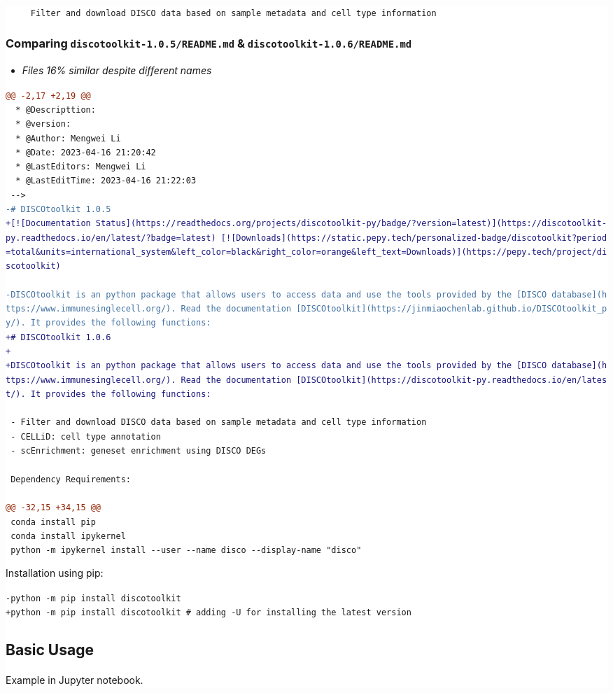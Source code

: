 ```diff
     Filter and download DISCO data based on sample metadata and cell type information
```

### Comparing `discotoolkit-1.0.5/README.md` & `discotoolkit-1.0.6/README.md`

 * *Files 16% similar despite different names*

```diff
@@ -2,17 +2,19 @@
  * @Descripttion: 
  * @version: 
  * @Author: Mengwei Li
  * @Date: 2023-04-16 21:20:42
  * @LastEditors: Mengwei Li
  * @LastEditTime: 2023-04-16 21:22:03
 -->
-# DISCOtoolkit 1.0.5
+[![Documentation Status](https://readthedocs.org/projects/discotoolkit-py/badge/?version=latest)](https://discotoolkit-py.readthedocs.io/en/latest/?badge=latest) [![Downloads](https://static.pepy.tech/personalized-badge/discotoolkit?period=total&units=international_system&left_color=black&right_color=orange&left_text=Downloads)](https://pepy.tech/project/discotoolkit)
 
-DISCOtoolkit is an python package that allows users to access data and use the tools provided by the [DISCO database](https://www.immunesinglecell.org/). Read the documentation [DISCOtoolkit](https://jinmiaochenlab.github.io/DISCOtoolkit_py/). It provides the following functions:
+# DISCOtoolkit 1.0.6
+
+DISCOtoolkit is an python package that allows users to access data and use the tools provided by the [DISCO database](https://www.immunesinglecell.org/). Read the documentation [DISCOtoolkit](https://discotoolkit-py.readthedocs.io/en/latest/). It provides the following functions:
 
 - Filter and download DISCO data based on sample metadata and cell type information
 - CELLiD: cell type annotation
 - scEnrichment: geneset enrichment using DISCO DEGs
 
 Dependency Requirements:
 
@@ -32,15 +34,15 @@
 conda install pip
 conda install ipykernel
 python -m ipykernel install --user --name disco --display-name "disco"
 ```
 
 Installation using pip:
 ``` 
-python -m pip install discotoolkit
+python -m pip install discotoolkit # adding -U for installing the latest version
 ```
 
 ## Basic Usage
 Example in Jupyter notebook.
 